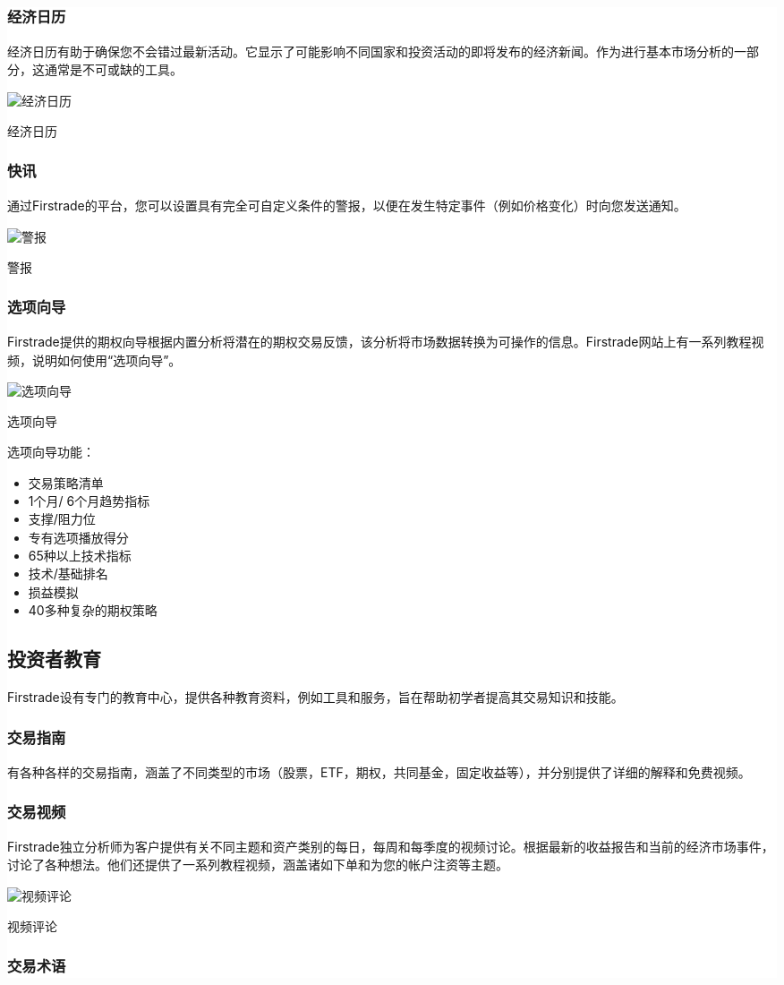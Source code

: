 ### 经济日历

经济日历有助于确保您不会错过最新活动。它显示了可能影响不同国家和投资活动的即将发布的经济新闻。作为进行基本市场分析的一部分，这通常是不可或缺的工具。

![经济日历](https://cdn.fendou.la/funstoutiao/2020/10/Firstrade-Economic-Calendar.png "经济日历")

经济日历

### 快讯

通过Firstrade的平台，您可以设置具有完全可自定义条件的警报，以便在发生特定事件（例如价格变化）时向您发送通知。

![警报](https://cdn.fendou.la/funstoutiao/2020/10/Firstrade-Alerts.png "警报")

警报

### 选项向导

Firstrade提供的期权向导根据内置分析将潜在的期权交易反馈，该分析将市场数据转换为可操作的信息。Firstrade网站上有一系列教程视频，说明如何使用“选项向导”。

![选项向导](https://cdn.fendou.la/funstoutiao/2020/10/Firstrade-Options-Wizard.png "选项向导")

选项向导

选项向导功能：

- 交易策略清单
- 1个月/ 6个月趋势指标
- 支撑/阻力位
- 专有选项播放得分
- 65种以上技术指标
- 技术/基础排名
- 损益模拟
- 40多种复杂的期权策略

## 投资者教育

Firstrade设有专门的教育中心，提供各种教育资料，例如工具和服务，旨在帮助初学者提高其交易知识和技能。

### 交易指南

有各种各样的交易指南，涵盖了不同类型的市场（股票，ETF，期权，共同基金，固定收益等），并分别提供了详细的解释和免费视频。

### 交易视频

Firstrade独立分析师为客户提供有关不同主题和资产类别的每日，每周和每季度的视频讨论。根据最新的收益报告和当前的经济市场事件，讨论了各种想法。他们还提供了一系列教程视频，涵盖诸如下单和为您的帐户注资等主题。

![视频评论](https://cdn.fendou.la/funstoutiao/2020/10/Firstrade-Video-Commentary.jpg "视频评论")

视频评论

### 交易术语
